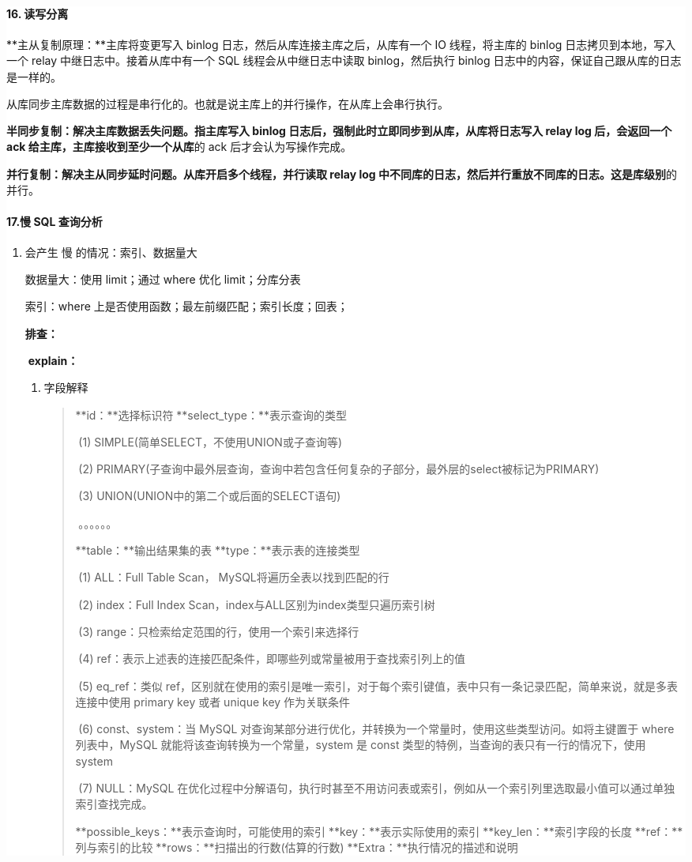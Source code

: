 #### 16. 读写分离

**主从复制原理：**主库将变更写入 binlog 日志，然后从库连接主库之后，从库有一个 IO 线程，将主库的 binlog 日志拷贝到本地，写入一个 relay 中继日志中。接着从库中有一个 SQL 线程会从中继日志中读取 binlog，然后执行 binlog 日志中的内容，保证自己跟从库的日志是一样的。

从库同步主库数据的过程是串行化的。也就是说主库上的并行操作，在从库上会串行执行。

**半同步复制：**解决主库数据丢失问题。指主库写入 binlog 日志后，强制此时立即同步到从库，从库将日志写入 relay log 后，会返回一个 ack 给主库，主库接收到**至少一个从库**的 ack 后才会认为写操作完成。

**并行复制：**解决主从同步延时问题。从库开启多个线程，并行读取 relay log 中不同库的日志，然后并行重放不同库的日志。这是**库级别**的并行。

#### 17.慢 SQL 查询分析

 1. 会产生 慢 的情况：索引、数据量大

    数据量大：使用 limit；通过 where 优化 limit；分库分表

    索引：where 上是否使用函数；最左前缀匹配；索引长度；回表；

    **排查：**

    ​	**explain：**

     1. 字段解释

        > **id：**选择标识符
        > **select_type：**表示查询的类型
        >
        > ​	(1) SIMPLE(简单SELECT，不使用UNION或子查询等)
        >
        > ​	(2) PRIMARY(子查询中最外层查询，查询中若包含任何复杂的子部分，最外层的select被标记为PRIMARY)
        >
        > ​	(3) UNION(UNION中的第二个或后面的SELECT语句)
        >
        > ​	。。。。。。
        >
        > **table：**输出结果集的表
        > **type：**表示表的连接类型
        >
        > ​	(1) ALL：Full Table Scan， MySQL将遍历全表以找到匹配的行
        >
        > ​	(2) index：Full Index Scan，index与ALL区别为index类型只遍历索引树
        >
        > ​	(3) range：只检索给定范围的行，使用一个索引来选择行
        >
        > ​	(4) ref：表示上述表的连接匹配条件，即哪些列或常量被用于查找索引列上的值
        >
        > ​	(5) eq_ref：类似 ref，区别就在使用的索引是唯一索引，对于每个索引键值，表中只有一条记录匹配，简单来说，就是多表连接中使用 primary key 或者 unique key 作为关联条件
        >
        > ​	(6) const、system：当 MySQL 对查询某部分进行优化，并转换为一个常量时，使用这些类型访问。如将主键置于 where 列表中，MySQL 就能将该查询转换为一个常量，system 是 const 类型的特例，当查询的表只有一行的情况下，使用 system
        >
        > ​	(7) NULL：MySQL 在优化过程中分解语句，执行时甚至不用访问表或索引，例如从一个索引列里选取最小值可以通过单独索引查找完成。
        >
        > **possible_keys：**表示查询时，可能使用的索引
        > **key：**表示实际使用的索引
        > **key_len：**索引字段的长度
        > **ref：**列与索引的比较
        > **rows：**扫描出的行数(估算的行数)
        > **Extra：**执行情况的描述和说明
